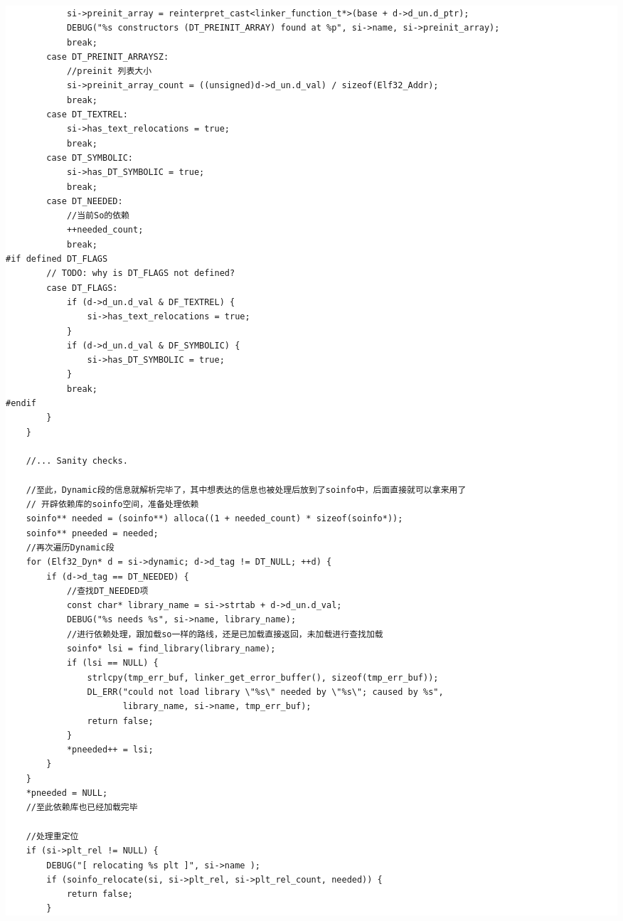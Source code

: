 ```
            si->preinit_array = reinterpret_cast<linker_function_t*>(base + d->d_un.d_ptr);
            DEBUG("%s constructors (DT_PREINIT_ARRAY) found at %p", si->name, si->preinit_array);
            break;
        case DT_PREINIT_ARRAYSZ:
            //preinit 列表大小
            si->preinit_array_count = ((unsigned)d->d_un.d_val) / sizeof(Elf32_Addr);
            break;
        case DT_TEXTREL:
            si->has_text_relocations = true;
            break;
        case DT_SYMBOLIC:
            si->has_DT_SYMBOLIC = true;
            break;
        case DT_NEEDED:
            //当前So的依赖
            ++needed_count;
            break;
#if defined DT_FLAGS
        // TODO: why is DT_FLAGS not defined?
        case DT_FLAGS:
            if (d->d_un.d_val & DF_TEXTREL) {
                si->has_text_relocations = true;
            }
            if (d->d_un.d_val & DF_SYMBOLIC) {
                si->has_DT_SYMBOLIC = true;
            }
            break;
#endif
        }
    }
 
    //... Sanity checks.
 
    //至此，Dynamic段的信息就解析完毕了，其中想表达的信息也被处理后放到了soinfo中，后面直接就可以拿来用了
    // 开辟依赖库的soinfo空间，准备处理依赖
    soinfo** needed = (soinfo**) alloca((1 + needed_count) * sizeof(soinfo*));
    soinfo** pneeded = needed;
    //再次遍历Dynamic段
    for (Elf32_Dyn* d = si->dynamic; d->d_tag != DT_NULL; ++d) {
        if (d->d_tag == DT_NEEDED) {
            //查找DT_NEEDED项
            const char* library_name = si->strtab + d->d_un.d_val;
            DEBUG("%s needs %s", si->name, library_name);
            //进行依赖处理，跟加载so一样的路线，还是已加载直接返回，未加载进行查找加载
            soinfo* lsi = find_library(library_name);
            if (lsi == NULL) {
                strlcpy(tmp_err_buf, linker_get_error_buffer(), sizeof(tmp_err_buf));
                DL_ERR("could not load library \"%s\" needed by \"%s\"; caused by %s",
                       library_name, si->name, tmp_err_buf);
                return false;
            }
            *pneeded++ = lsi;
        }
    }
    *pneeded = NULL;
    //至此依赖库也已经加载完毕
 
    //处理重定位
    if (si->plt_rel != NULL) {
        DEBUG("[ relocating %s plt ]", si->name );
        if (soinfo_relocate(si, si->plt_rel, si->plt_rel_count, needed)) {
            return false;
        }
```